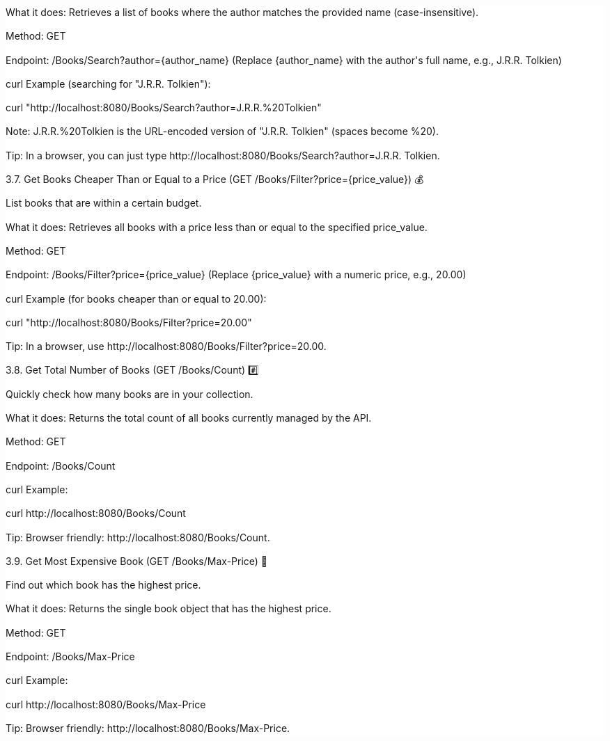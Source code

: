 What it does: Retrieves a list of books where the author matches the provided name (case-insensitive).

Method: GET

Endpoint: /Books/Search?author={author_name} (Replace {author_name} with the author's full name, e.g., J.R.R. Tolkien)

curl Example (searching for "J.R.R. Tolkien"):

curl "http://localhost:8080/Books/Search?author=J.R.R.%20Tolkien"

Note: J.R.R.%20Tolkien is the URL-encoded version of "J.R.R. Tolkien" (spaces become %20).

Tip: In a browser, you can just type http://localhost:8080/Books/Search?author=J.R.R. Tolkien.

3.7. Get Books Cheaper Than or Equal to a Price (GET /Books/Filter?price={price_value}) 💰

List books that are within a certain budget.

What it does: Retrieves all books with a price less than or equal to the specified price_value.

Method: GET

Endpoint: /Books/Filter?price={price_value} (Replace {price_value} with a numeric price, e.g., 20.00)

curl Example (for books cheaper than or equal to 20.00):

curl "http://localhost:8080/Books/Filter?price=20.00"

Tip: In a browser, use http://localhost:8080/Books/Filter?price=20.00.

3.8. Get Total Number of Books (GET /Books/Count) #️⃣

Quickly check how many books are in your collection.

What it does: Returns the total count of all books currently managed by the API.

Method: GET

Endpoint: /Books/Count

curl Example:

curl http://localhost:8080/Books/Count

Tip: Browser friendly: http://localhost:8080/Books/Count.

3.9. Get Most Expensive Book (GET /Books/Max-Price) 💎

Find out which book has the highest price.

What it does: Returns the single book object that has the highest price.

Method: GET

Endpoint: /Books/Max-Price

curl Example:

curl http://localhost:8080/Books/Max-Price

Tip: Browser friendly: http://localhost:8080/Books/Max-Price.


